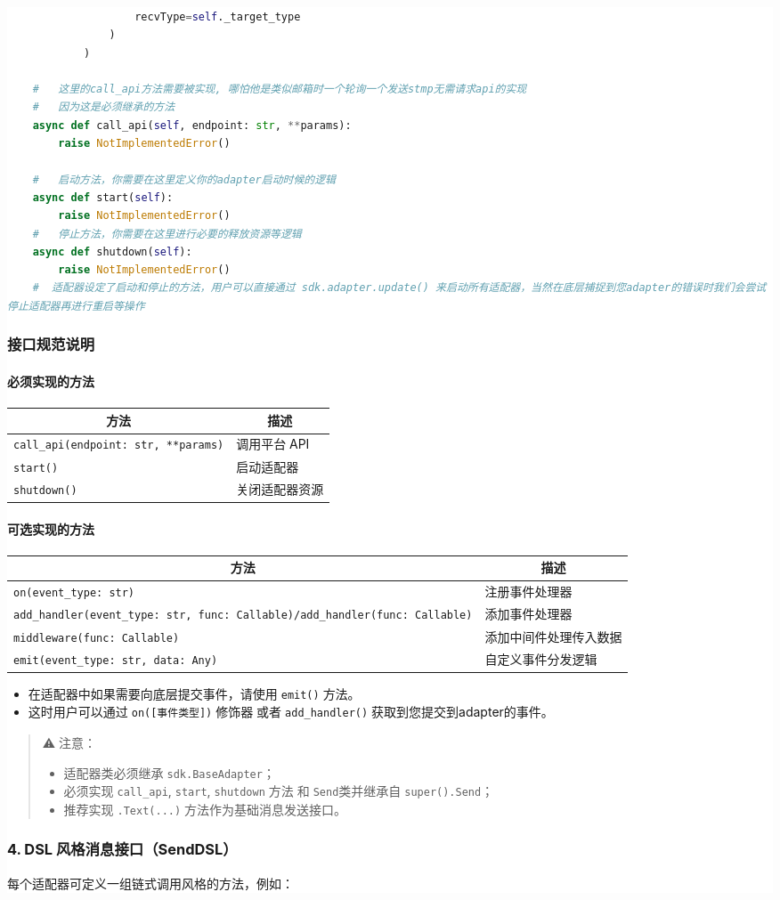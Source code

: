 ```python
                    recvType=self._target_type
                )
            )

    #   这里的call_api方法需要被实现, 哪怕他是类似邮箱时一个轮询一个发送stmp无需请求api的实现
    #   因为这是必须继承的方法
    async def call_api(self, endpoint: str, **params):
        raise NotImplementedError()

    #   启动方法，你需要在这里定义你的adapter启动时候的逻辑
    async def start(self):
        raise NotImplementedError()
    #   停止方法，你需要在这里进行必要的释放资源等逻辑
    async def shutdown(self):
        raise NotImplementedError()
    #  适配器设定了启动和停止的方法，用户可以直接通过 sdk.adapter.update() 来启动所有适配器，当然在底层捕捉到您adapter的错误时我们会尝试停止适配器再进行重启等操作
```
### 接口规范说明

#### 必须实现的方法

| 方法 | 描述 |
|------|------|
| `call_api(endpoint: str, **params)` | 调用平台 API |
| `start()` | 启动适配器 |
| `shutdown()` | 关闭适配器资源 |

#### 可选实现的方法

| 方法 | 描述 |
|------|------|
| `on(event_type: str)` | 注册事件处理器 |
| `add_handler(event_type: str, func: Callable)/add_handler(func: Callable)` | 添加事件处理器 |
| `middleware(func: Callable)` | 添加中间件处理传入数据 |
| `emit(event_type: str, data: Any)` | 自定义事件分发逻辑 |

- 在适配器中如果需要向底层提交事件，请使用 `emit()` 方法。
- 这时用户可以通过 `on([事件类型])` 修饰器 或者 `add_handler()` 获取到您提交到adapter的事件。

> ⚠️ 注意：
> - 适配器类必须继承 `sdk.BaseAdapter`；
> - 必须实现 `call_api`, `start`, `shutdown` 方法 和 `Send`类并继承自 `super().Send`；
> - 推荐实现 `.Text(...)` 方法作为基础消息发送接口。

### 4. DSL 风格消息接口（SendDSL）

每个适配器可定义一组链式调用风格的方法，例如：
